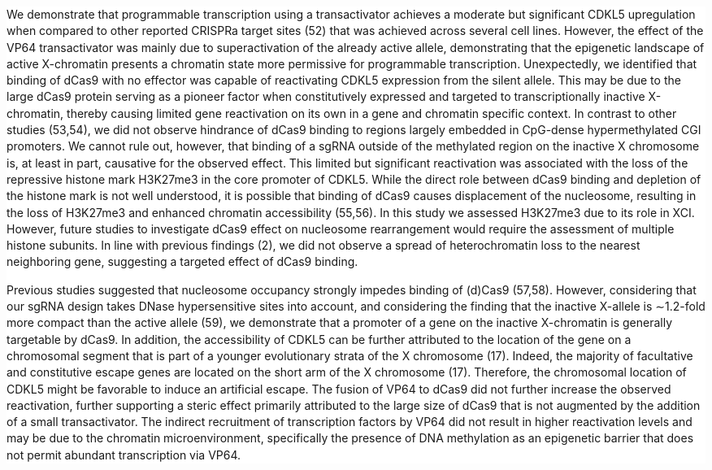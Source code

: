 We demonstrate that programmable transcription using a transactivator achieves a moderate but significant CDKL5 upregulation when compared to other reported CRISPRa target sites (52) that was achieved across several cell lines. However, the effect of the VP64 transactivator was mainly due to superactivation of the already active allele, demonstrating that the epigenetic landscape of active X-chromatin presents a chromatin state more permissive for programmable transcription. Unexpectedly, we identified that binding of dCas9 with no effector was capable of reactivating CDKL5 expression from the silent allele. This may be due to the large dCas9 protein serving as a pioneer factor when constitutively expressed and targeted to transcriptionally inactive X-chromatin, thereby causing limited gene reactivation on its own in a gene and chromatin specific context. In contrast to other studies (53,54), we did not observe hindrance of dCas9 binding to regions largely embedded in CpG-dense hypermethylated CGI promoters. We cannot rule out, however, that binding of a sgRNA outside of the methylated region on the inactive X chromosome is, at least in part, causative for the observed effect. This limited but significant reactivation was associated with the loss of the repressive histone mark H3K27me3 in the core promoter of CDKL5. While the direct role between dCas9 binding and depletion of the histone mark is not well understood, it is possible that binding of dCas9 causes displacement of the nucleosome, resulting in the loss of H3K27me3 and enhanced chromatin accessibility (55,56). In this study we assessed H3K27me3 due to its role in XCI. However, future studies to investigate dCas9 effect on nucleosome rearrangement would require the assessment of multiple histone subunits. In line with previous findings (2), we did not observe a spread of heterochromatin loss to the nearest neighboring gene, suggesting a targeted effect of dCas9 binding.

Previous studies suggested that nucleosome occupancy strongly impedes binding of (d)Cas9 (57,58). However, considering that our sgRNA design takes DNase hypersensitive sites into account, and considering the finding that the inactive X-allele is ∼1.2-fold more compact than the active allele (59), we demonstrate that a promoter of a gene on the inactive X-chromatin is generally targetable by dCas9. In addition, the accessibility of CDKL5 can be further attributed to the location of the gene on a chromosomal segment that is part of a younger evolutionary strata of the X chromosome (17). Indeed, the majority of facultative and constitutive escape genes are located on the short arm of the X chromosome (17). Therefore, the chromosomal location of CDKL5 might be favorable to induce an artificial escape. The fusion of VP64 to dCas9 did not further increase the observed reactivation, further supporting a steric effect primarily attributed to the large size of dCas9 that is not augmented by the addition of a small transactivator. The indirect recruitment of transcription factors by VP64 did not result in higher reactivation levels and may be due to the chromatin microenvironment, specifically the presence of DNA methylation as an epigenetic barrier that does not permit abundant transcription via VP64.
